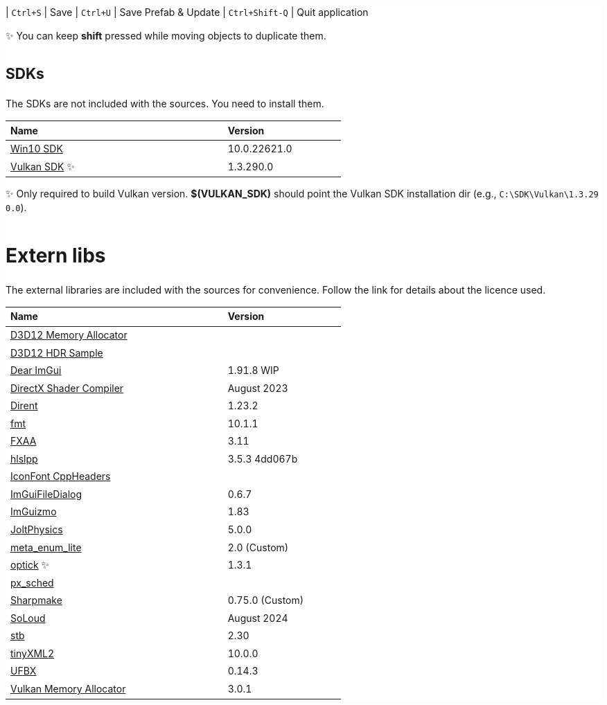 | `Ctrl+S`            | Save
| `Ctrl+U`            | Save Prefab & Update
| `Ctrl+Shift-Q`      | Quit application

✨ You can keep **shift** pressed while moving objects to duplicate them.


## SDKs

The SDKs are not included with the sources. You need to install them.

| Name <img width=256/>			                                                    | Version <img width=100/>       
| --------------------------------------------------------------------------------- | -------------  
| [Win10 SDK](https://developer.microsoft.com/fr-fr/windows/downloads/sdk-archive/) | 10.0.22621.0
| [Vulkan SDK](https://vulkan.lunarg.com/sdk/home) ✨                               | 1.3.290.0 

✨ Only required to build Vulkan version. **$(VULKAN_SDK)** should point the Vulkan SDK installation dir (e.g., `C:\SDK\Vulkan\1.3.290.0`).

# Extern libs

The external libraries are included with the sources for convenience. Follow the link for details about the licence used.

| Name <img width=256/>			                                                                                             | Version <img width=100/>   
| -------------------------------------------------------------------------------------------------------------------------- | ------------- 
| [D3D12 Memory Allocator](  https://github.com/GPUOpen-LibrariesAndSDKs/D3D12MemoryAllocator                           )    |               
| [D3D12 HDR Sample](        https://github.com/microsoft/directx-graphics-samples/tree/master/Samples/Desktop/D3D12HDR )    |               
| [Dear ImGui](              https://github.com/ocornut/imgui/commit/c59a2267d0977d7261a78c884ccf7735345c4060           )    | 1.91.8 WIP                          
| [DirectX Shader Compiler]( https://github.com/microsoft/DirectXShaderCompiler/releases/tag/v1.7.2308                  )    | August 2023    
| [Dirent](                  https://github.com/tronkko/dirent                                                          )    | 1.23.2                                                                   
| [fmt](                     https://github.com/fmtlib/fmt/releases/tag/10.1.1                                          )    | 10.1.1            
| [FXAA](                    https://github.com/GameTechDev/CMAA2/blob/master/Projects/CMAA2/FXAA/Fxaa3_11.h            )    | 3.11           
| [hlslpp](                  https://github.com/redorav/hlslpp/releases/tag/3.5.3                                       )    | 3.5.3 4dd067b                             
| [IconFont CppHeaders](     https://github.com/juliettef/IconFontCppHeaders                                            )    |                                                                     
| [ImGuiFileDialog](         https://github.com/aiekick/ImGuiFileDialog                                                 )    | 0.6.7          
| [ImGuizmo](                https://github.com/CedricGuillemet/ImGuizmo/releases/tag/1.83                              )    | 1.83                       
| [JoltPhysics](             https://github.com/jrouwe/JoltPhysics/releases/tag/v5.0.0                                  )    | 5.0.0                            
| [meta_enum_lite](          https://github.com/vimontgames/meta_enum_lite                                              )    | 2.0 (Custom)                       
| [optick](                  https://github.com/bombomby/optick                                                         ) ✨ | 1.3.1                                                  
| [px_sched](                https://github.com/pplux/px                                                                )    | 
| [Sharpmake](               https://github.com/vimontgames/Sharpmake                                                   )    | 0.75.0 (Custom)    
| [SoLoud](                  https://github.com/jarikomppa/soloud                                                       )    | August 2024    
| [stb](                     https://github.com/nothings/stb                                                            )    | 2.30                                                          
| [tinyXML2](                https://github.com/leethomason/tinyxml2/releases/tag/10.0.0                                )    | 10.0.0                     
| [UFBX](                    https://github.com/ufbx/ufbx                                                               )    | 0.14.3                                                      
| [Vulkan Memory Allocator]( https://github.com/GPUOpen-LibrariesAndSDKs/VulkanMemoryAllocator                          )    | 3.0.1                   